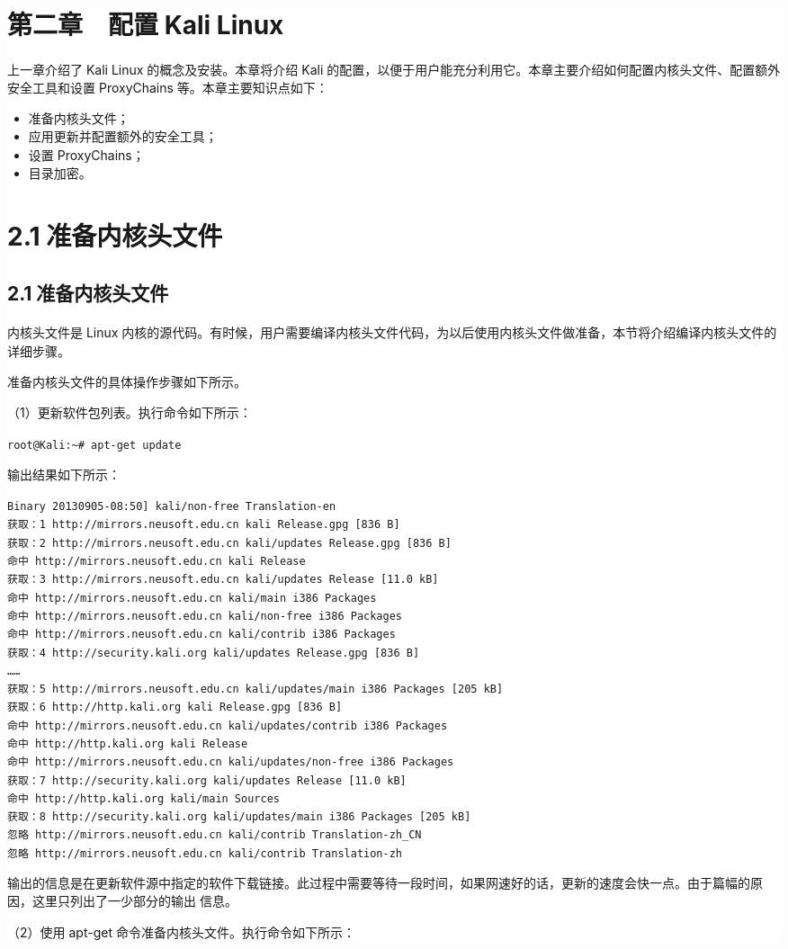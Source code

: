 # 第二章　配置 Kali Linux

上一章介绍了 Kali Linux 的概念及安装。本章将介绍 Kali 的配置，以便于用户能充分利用它。本章主要介绍如何配置内核头文件、配置额外安全工具和设置 ProxyChains 等。本章主要知识点如下：

*   准备内核头文件；
*   应用更新并配置额外的安全工具；
*   设置 ProxyChains；
*   目录加密。

# 2.1 准备内核头文件

## 2.1 准备内核头文件

内核头文件是 Linux 内核的源代码。有时候，用户需要编译内核头文件代码，为以后使用内核头文件做准备，本节将介绍编译内核头文件的详细步骤。

准备内核头文件的具体操作步骤如下所示。

（1）更新软件包列表。执行命令如下所示：

```
root@Kali:~# apt-get update 
```

输出结果如下所示：

```
Binary 20130905-08:50] kali/non-free Translation-en
获取：1 http://mirrors.neusoft.edu.cn kali Release.gpg [836 B]
获取：2 http://mirrors.neusoft.edu.cn kali/updates Release.gpg [836 B]
命中 http://mirrors.neusoft.edu.cn kali Release
获取：3 http://mirrors.neusoft.edu.cn kali/updates Release [11.0 kB]
命中 http://mirrors.neusoft.edu.cn kali/main i386 Packages
命中 http://mirrors.neusoft.edu.cn kali/non-free i386 Packages
命中 http://mirrors.neusoft.edu.cn kali/contrib i386 Packages
获取：4 http://security.kali.org kali/updates Release.gpg [836 B]
……
获取：5 http://mirrors.neusoft.edu.cn kali/updates/main i386 Packages [205 kB]
获取：6 http://http.kali.org kali Release.gpg [836 B]
命中 http://mirrors.neusoft.edu.cn kali/updates/contrib i386 Packages
命中 http://http.kali.org kali Release
命中 http://mirrors.neusoft.edu.cn kali/updates/non-free i386 Packages
获取：7 http://security.kali.org kali/updates Release [11.0 kB]
命中 http://http.kali.org kali/main Sources
获取：8 http://security.kali.org kali/updates/main i386 Packages [205 kB]
忽略 http://mirrors.neusoft.edu.cn kali/contrib Translation-zh_CN
忽略 http://mirrors.neusoft.edu.cn kali/contrib Translation-zh 
```

输出的信息是在更新软件源中指定的软件下载链接。此过程中需要等待一段时间，如果网速好的话，更新的速度会快一点。由于篇幅的原因，这里只列出了一少部分的输出 信息。

（2）使用 apt-get 命令准备内核头文件。执行命令如下所示：
